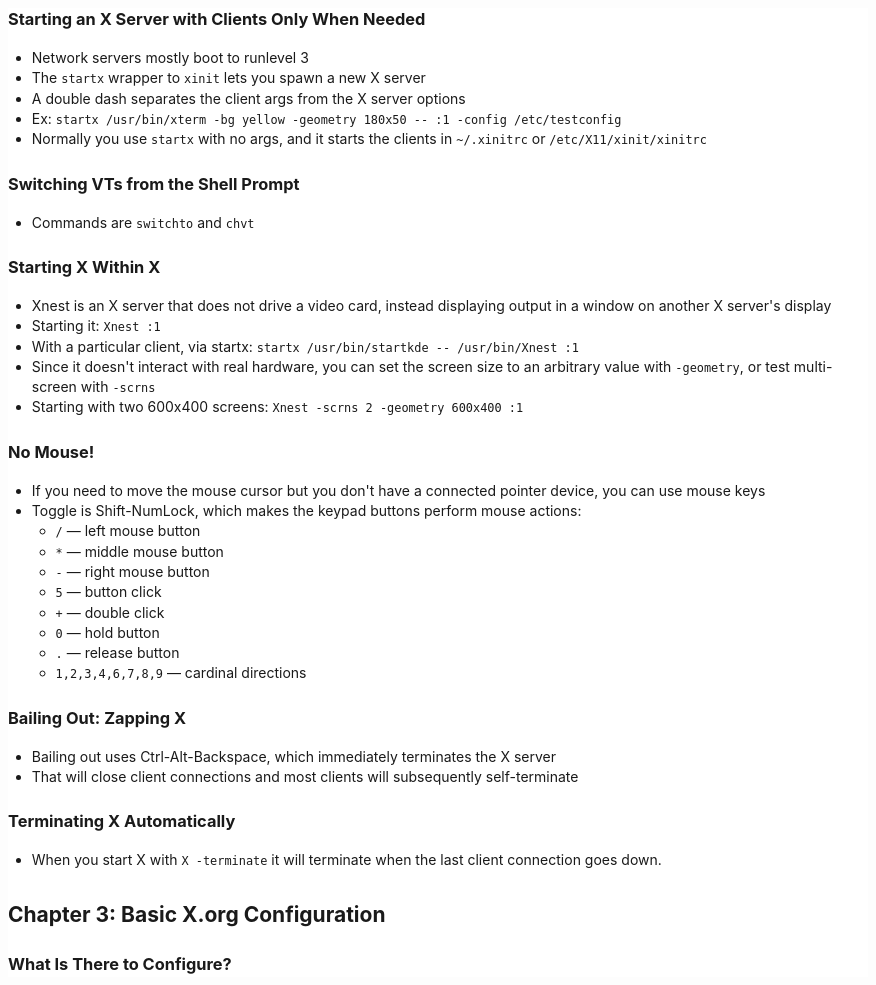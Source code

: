 ### Starting an X Server with Clients Only When Needed

* Network servers mostly boot to runlevel 3
* The ``startx`` wrapper to ``xinit`` lets you spawn a new X server
* A double dash separates the client args from the X server options
* Ex: ``startx /usr/bin/xterm -bg yellow -geometry 180x50 -- :1 -config /etc/testconfig``
* Normally you use ``startx`` with no args, and it starts the clients in ``~/.xinitrc`` or ``/etc/X11/xinit/xinitrc``

### Switching VTs from the Shell Prompt

* Commands are ``switchto`` and ``chvt``

### Starting X Within X

* Xnest is an X server that does not drive a video card, instead displaying output in a window on another X server's display
* Starting it: ``Xnest :1``
* With a particular client, via startx: ``startx /usr/bin/startkde -- /usr/bin/Xnest :1``
* Since it doesn't interact with real hardware, you can set the screen size to an arbitrary value with ``-geometry``, or test multi-screen with ``-scrns``
* Starting with two 600x400 screens: ``Xnest -scrns 2 -geometry 600x400 :1``

### No Mouse!

* If you need to move the mouse cursor but you don't have a connected pointer device, you can use mouse keys
* Toggle is Shift-NumLock, which makes the keypad buttons perform mouse actions:
    * ``/`` &mdash; left mouse button
    * ``*`` &mdash; middle mouse button
    * ``-`` &mdash; right mouse button
    * ``5`` &mdash; button click
    * ``+`` &mdash; double click
    * ``0`` &mdash; hold button
    * ``.`` &mdash; release button
    * ``1,2,3,4,6,7,8,9`` &mdash; cardinal directions

### Bailing Out: Zapping X

* Bailing out uses Ctrl-Alt-Backspace, which immediately terminates the X server
* That will close client connections and most clients will subsequently self-terminate

### Terminating X Automatically

* When you start X with ``X -terminate`` it will terminate when the last client connection goes down.


## Chapter 3: Basic X.org Configuration

### What Is There to Configure?
